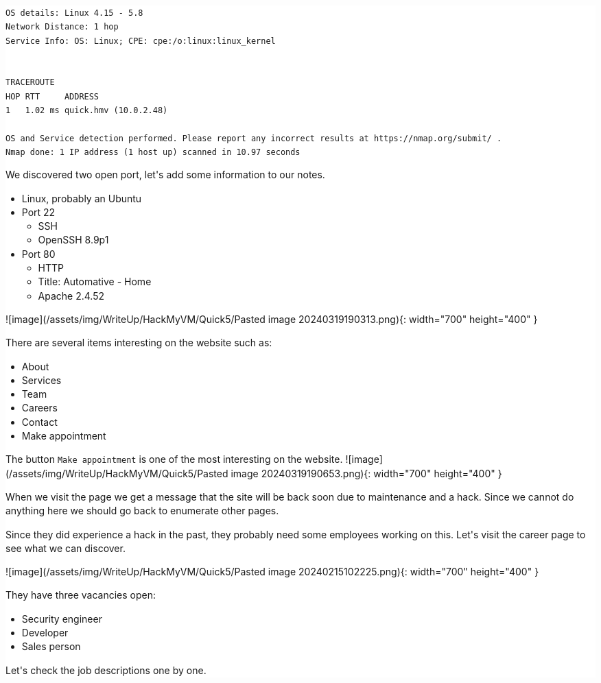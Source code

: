 ```
OS details: Linux 4.15 - 5.8
Network Distance: 1 hop
Service Info: OS: Linux; CPE: cpe:/o:linux:linux_kernel


TRACEROUTE
HOP RTT     ADDRESS
1   1.02 ms quick.hmv (10.0.2.48)

OS and Service detection performed. Please report any incorrect results at https://nmap.org/submit/ .
Nmap done: 1 IP address (1 host up) scanned in 10.97 seconds
```

We discovered two open port, let's add some information to our notes.
- Linux, probably an Ubuntu
- Port 22
	- SSH
	- OpenSSH 8.9p1
- Port 80
	- HTTP
	- Title: Automative - Home
	- Apache 2.4.52

![image](/assets/img/WriteUp/HackMyVM/Quick5/Pasted image 20240319190313.png){: width="700" height="400" }


There are several items interesting on the website such as:
- About
- Services
- Team
- Careers
- Contact
- Make appointment

 The button `Make appointment` is one of the most interesting on the website.
 ![image](/assets/img/WriteUp/HackMyVM/Quick5/Pasted image 20240319190653.png){: width="700" height="400" }


 When we visit the page we get a message that the site will be back soon due to maintenance and a hack. Since we cannot do anything here we should go back to enumerate other pages. 

Since they did experience a hack in the past, they probably need some employees working on this. Let's visit the career page to see what we can discover.

![image](/assets/img/WriteUp/HackMyVM/Quick5/Pasted image 20240215102225.png){: width="700" height="400" }


They have three vacancies open:
- Security engineer
- Developer
- Sales person

Let's check the job descriptions one by one.
